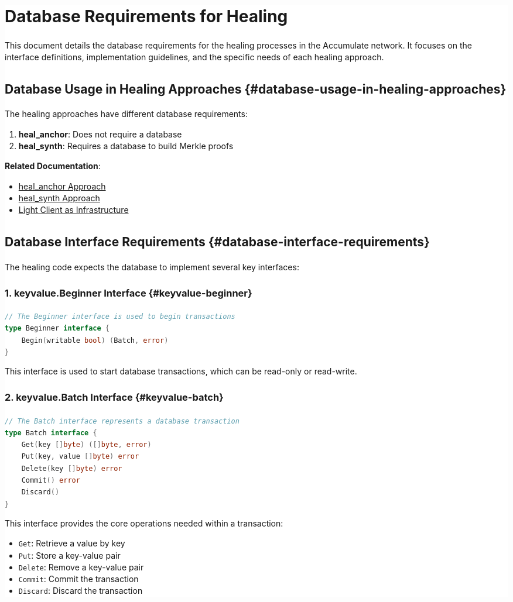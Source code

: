 # Database Requirements for Healing

This document details the database requirements for the healing processes in the Accumulate network. It focuses on the interface definitions, implementation guidelines, and the specific needs of each healing approach.

## Database Usage in Healing Approaches {#database-usage-in-healing-approaches}

The healing approaches have different database requirements:

1. **heal_anchor**: Does not require a database
2. **heal_synth**: Requires a database to build Merkle proofs

**Related Documentation**:
- [heal_anchor Approach](./overview.md#heal-anchor)
- [heal_synth Approach](./overview.md#heal-synth)
- [Light Client as Infrastructure](./overview.md#light-client)

## Database Interface Requirements {#database-interface-requirements}

The healing code expects the database to implement several key interfaces:

### 1. keyvalue.Beginner Interface {#keyvalue-beginner}

```go
// The Beginner interface is used to begin transactions
type Beginner interface {
    Begin(writable bool) (Batch, error)
}
```

This interface is used to start database transactions, which can be read-only or read-write.

### 2. keyvalue.Batch Interface {#keyvalue-batch}

```go
// The Batch interface represents a database transaction
type Batch interface {
    Get(key []byte) ([]byte, error)
    Put(key, value []byte) error
    Delete(key []byte) error
    Commit() error
    Discard()
}
```

This interface provides the core operations needed within a transaction:
- `Get`: Retrieve a value by key
- `Put`: Store a key-value pair
- `Delete`: Remove a key-value pair
- `Commit`: Commit the transaction
- `Discard`: Discard the transaction
